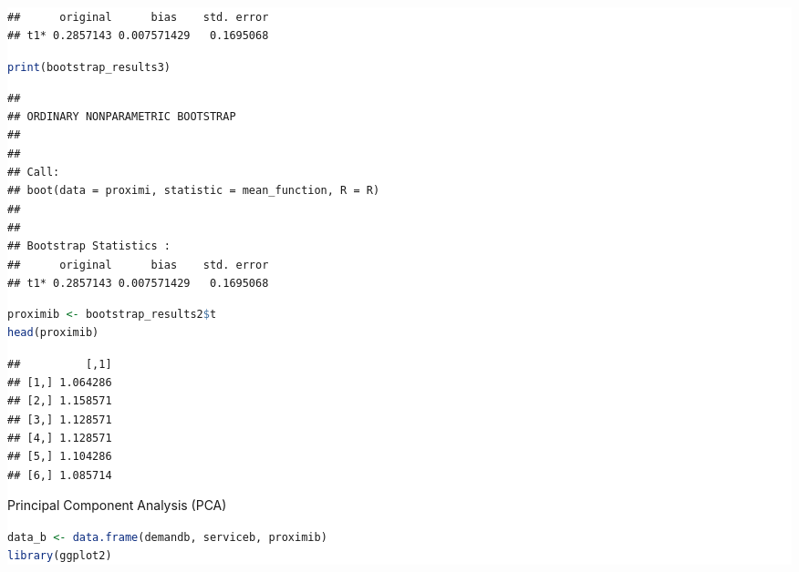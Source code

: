     ##      original      bias    std. error
    ## t1* 0.2857143 0.007571429   0.1695068

``` r
print(bootstrap_results3)
```

    ## 
    ## ORDINARY NONPARAMETRIC BOOTSTRAP
    ## 
    ## 
    ## Call:
    ## boot(data = proximi, statistic = mean_function, R = R)
    ## 
    ## 
    ## Bootstrap Statistics :
    ##      original      bias    std. error
    ## t1* 0.2857143 0.007571429   0.1695068

``` r
proximib <- bootstrap_results2$t
head(proximib)
```

    ##          [,1]
    ## [1,] 1.064286
    ## [2,] 1.158571
    ## [3,] 1.128571
    ## [4,] 1.128571
    ## [5,] 1.104286
    ## [6,] 1.085714

Principal Component Analysis (PCA)

``` r
data_b <- data.frame(demandb, serviceb, proximib)
library(ggplot2)
```
